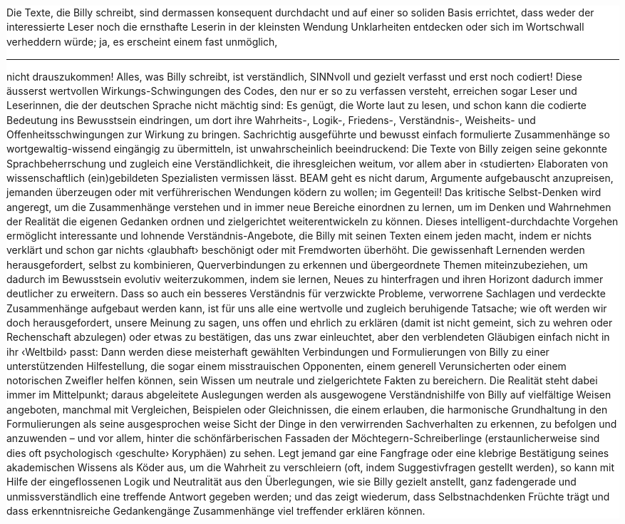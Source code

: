 Die Texte, die Billy schreibt, sind dermassen konsequent durchdacht und auf einer so soliden Basis errichtet, dass weder der interessierte Leser noch die ernsthafte Leserin in der kleinsten Wendung Unklarheiten entdecken oder sich im Wortschwall verheddern würde; ja, es erscheint einem fast unmöglich,


-----

nicht drauszukommen! Alles, was Billy schreibt, ist verständlich, SINNvoll und gezielt verfasst und erst
noch codiert! Diese äusserst wertvollen Wirkungs-Schwingungen des Codes, den nur er so zu verfassen
versteht, erreichen sogar Leser und Leserinnen, die der deutschen Sprache nicht mächtig sind: Es genügt,
die Worte laut zu lesen, und schon kann die codierte Bedeutung ins Bewusstsein eindringen, um dort ihre
Wahrheits-, Logik-, Friedens-, Verständnis-, Weisheits- und Offenheitsschwingungen zur Wirkung zu bringen.
Sachrichtig ausgeführte und bewusst einfach formulierte Zusammenhänge so wortgewaltig-wissend eingängig zu übermitteln, ist unwahrscheinlich beeindruckend: Die Texte von Billy zeigen seine gekonnte
Sprachbeherrschung und zugleich eine Verständlichkeit, die ihresgleichen weitum, vor allem aber in
‹studierten› Elaboraten von wissenschaftlich (ein)gebildeten Spezialisten vermissen lässt. BEAM geht es
nicht darum, Argumente aufgebauscht anzupreisen, jemanden überzeugen oder mit verführerischen
Wendungen ködern zu wollen; im Gegenteil! Das kritische Selbst-Denken wird angeregt, um die Zusammenhänge verstehen und in immer neue Bereiche einordnen zu lernen, um im Denken und Wahrnehmen
der Realität die eigenen Gedanken ordnen und zielgerichtet weiterentwickeln zu können. Dieses intelligent-durchdachte Vorgehen ermöglicht interessante und lohnende Verständnis-Angebote, die Billy mit
seinen Texten einem jeden macht, indem er nichts verklärt und schon gar nichts ‹glaubhaft› beschönigt
oder mit Fremdworten überhöht. Die gewissenhaft Lernenden werden herausgefordert, selbst zu kombinieren, Querverbindungen zu erkennen und übergeordnete Themen miteinzubeziehen, um dadurch im
Bewusstsein evolutiv weiterzukommen, indem sie lernen, Neues zu hinterfragen und ihren Horizont dadurch immer deutlicher zu erweitern. Dass so auch ein besseres Verständnis für verzwickte Probleme,
verworrene Sachlagen und verdeckte Zusammenhänge aufgebaut werden kann, ist für uns alle eine wertvolle und zugleich beruhigende Tatsache; wie oft werden wir doch herausgefordert, unsere Meinung zu
sagen, uns offen und ehrlich zu erklären (damit ist nicht gemeint, sich zu wehren oder Rechenschaft abzulegen) oder etwas zu bestätigen, das uns zwar einleuchtet, aber den verblendeten Gläubigen einfach
nicht in ihr ‹Weltbild› passt: Dann werden diese meisterhaft gewählten Verbindungen und Formulierungen von Billy zu einer unterstützenden Hilfestellung, die sogar einem misstrauischen Opponenten, einem
generell Verunsicherten oder einem notorischen Zweifler helfen können, sein Wissen um neutrale und
zielgerichtete Fakten zu bereichern.
Die Realität steht dabei immer im Mittelpunkt; daraus abgeleitete Auslegungen werden als ausgewogene
Verständnishilfe von Billy auf vielfältige Weisen angeboten, manchmal mit Vergleichen, Beispielen oder
Gleichnissen, die einem erlauben, die harmonische Grundhaltung in den Formulierungen als seine ausgesprochen weise Sicht der Dinge in den verwirrenden Sachverhalten zu erkennen, zu befolgen und anzuwenden – und vor allem, hinter die schönfärberischen Fassaden der Möchtegern-Schreiberlinge (erstaunlicherweise sind dies oft psychologisch ‹geschulte› Koryphäen) zu sehen. Legt jemand gar eine Fangfrage
oder eine klebrige Bestätigung seines akademischen Wissens als Köder aus, um die Wahrheit zu verschleiern (oft, indem Suggestivfragen gestellt werden), so kann mit Hilfe der eingeflossenen Logik und
Neutralität aus den Überlegungen, wie sie Billy gezielt anstellt, ganz fadengerade und unmissverständlich
eine treffende Antwort gegeben werden; und das zeigt wiederum, dass Selbstnachdenken Früchte trägt
und dass erkenntnisreiche Gedankengänge Zusammenhänge viel treffender erklären können.
